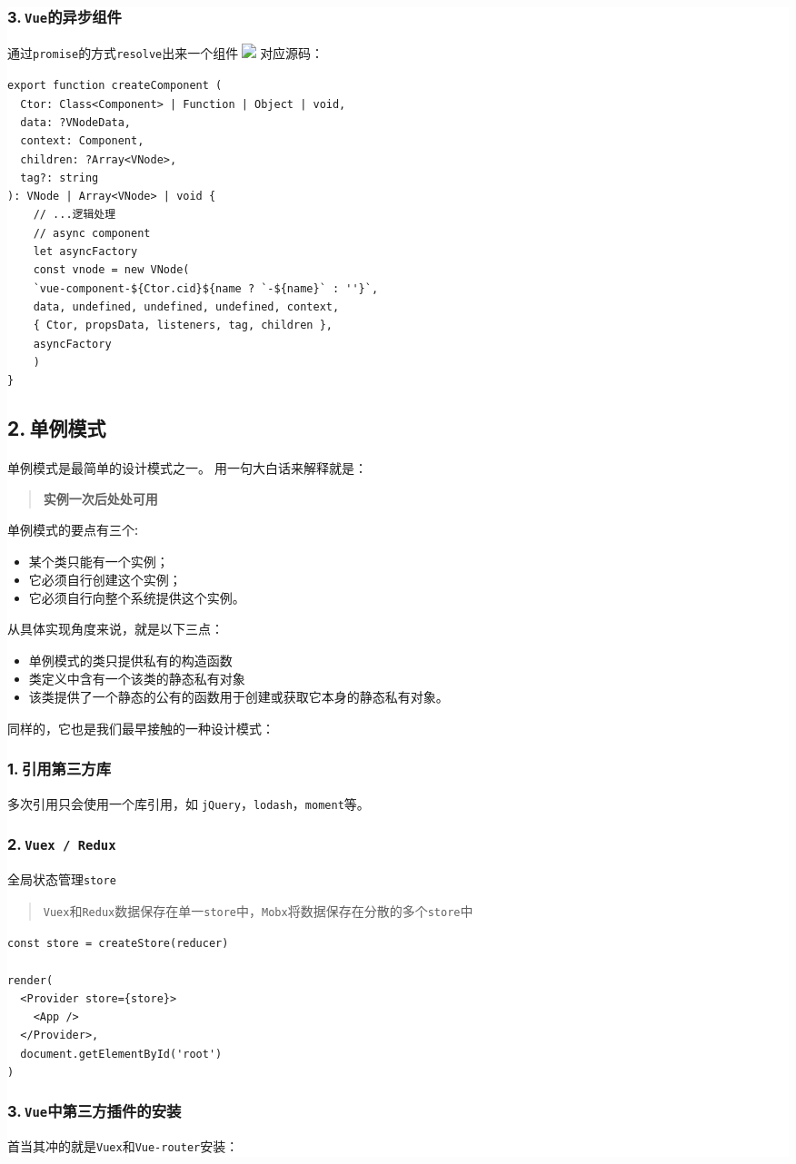 
### 3.  `Vue`的异步组件

通过`promise`的方式`resolve`出来一个组件
![](https://user-gold-cdn.xitu.io/2019/7/23/16c1ad56d864eb92?w=1280&h=385&f=png&s=189653)
对应源码：
```
export function createComponent (
  Ctor: Class<Component> | Function | Object | void,
  data: ?VNodeData,
  context: Component,
  children: ?Array<VNode>,
  tag?: string
): VNode | Array<VNode> | void {
    // ...逻辑处理
    // async component
    let asyncFactory
    const vnode = new VNode(
    `vue-component-${Ctor.cid}${name ? `-${name}` : ''}`,
    data, undefined, undefined, undefined, context,
    { Ctor, propsData, listeners, tag, children },
    asyncFactory
    )
}

```
## 2. 单例模式
单例模式是最简单的设计模式之一。
用一句大白话来解释就是：

> **实例一次后处处可用**

单例模式的要点有三个:

* 某个类只能有一个实例；
* 它必须自行创建这个实例；
* 它必须自行向整个系统提供这个实例。

从具体实现角度来说，就是以下三点：

* 单例模式的类只提供私有的构造函数
* 类定义中含有一个该类的静态私有对象
* 该类提供了一个静态的公有的函数用于创建或获取它本身的静态私有对象。

同样的，它也是我们最早接触的一种设计模式：
### 1. 引用第三方库

多次引用只会使用一个库引用，如 `jQuery`，`lodash`，`moment`等。

### 2. `Vuex / Redux`
全局状态管理`store`
> `Vuex`和`Redux`数据保存在单一`store`中，`Mobx`将数据保存在分散的多个`store`中
```
const store = createStore(reducer)

render(
  <Provider store={store}>
    <App />
  </Provider>,
  document.getElementById('root')
)
```
### 3. `Vue`中第三方插件的安装
首当其冲的就是`Vuex`和`Vue-router`安装：
```
```
